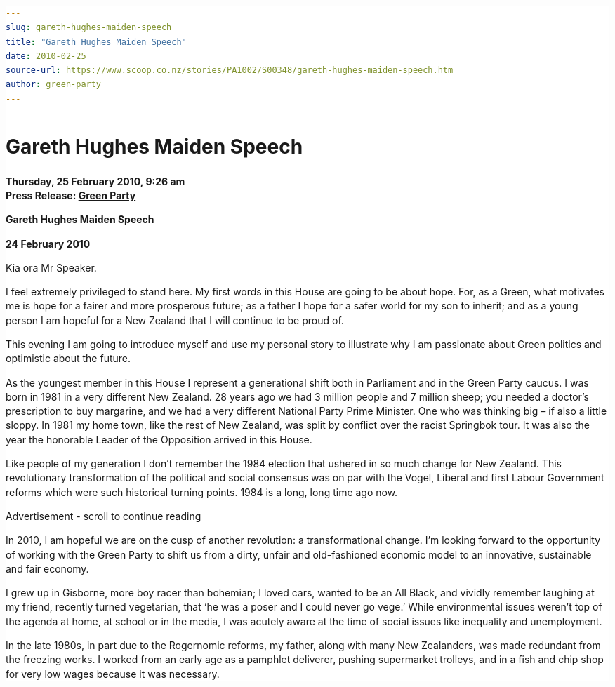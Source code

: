```yaml
---
slug: gareth-hughes-maiden-speech
title: "Gareth Hughes Maiden Speech"
date: 2010-02-25
source-url: https://www.scoop.co.nz/stories/PA1002/S00348/gareth-hughes-maiden-speech.htm
author: green-party
---
```

Gareth Hughes Maiden Speech
===========================

**Thursday, 25 February 2010, 9:26 am**  
**Press Release: [Green Party](https://info.scoop.co.nz/Green_Party)**

**Gareth Hughes Maiden Speech**

**24 February 2010**

Kia ora Mr Speaker.

I feel extremely privileged to stand here. My first words in this House are going to be about hope. For, as a Green, what motivates me is hope for a fairer and more prosperous future; as a father I hope for a safer world for my son to inherit; and as a young person I am hopeful for a New Zealand that I will continue to be proud of.

This evening I am going to introduce myself and use my personal story to illustrate why I am passionate about Green politics and optimistic about the future.

As the youngest member in this House I represent a generational shift both in Parliament and in the Green Party caucus. I was born in 1981 in a very different New Zealand. 28 years ago we had 3 million people and 7 million sheep; you needed a doctor’s prescription to buy margarine, and we had a very different National Party Prime Minister. One who was thinking big – if also a little sloppy. In 1981 my home town, like the rest of New Zealand, was split by conflict over the racist Springbok tour. It was also the year the honorable Leader of the Opposition arrived in this House.

Like people of my generation I don’t remember the 1984 election that ushered in so much change for New Zealand. This revolutionary transformation of the political and social consensus was on par with the Vogel, Liberal and first Labour Government reforms which were such historical turning points. 1984 is a long, long time ago now.

Advertisement - scroll to continue reading





In 2010, I am hopeful we are on the cusp of another revolution: a transformational change. I’m looking forward to the opportunity of working with the Green Party to shift us from a dirty, unfair and old-fashioned economic model to an innovative, sustainable and fair economy.

I grew up in Gisborne, more boy racer than bohemian; I loved cars, wanted to be an All Black, and vividly remember laughing at my friend, recently turned vegetarian, that ‘he was a poser and I could never go vege.’ While environmental issues weren’t top of the agenda at home, at school or in the media, I was acutely aware at the time of social issues like inequality and unemployment.

In the late 1980s, in part due to the Rogernomic reforms, my father, along with many New Zealanders, was made redundant from the freezing works. I worked from an early age as a pamphlet deliverer, pushing supermarket trolleys, and in a fish and chip shop for very low wages because it was necessary.
